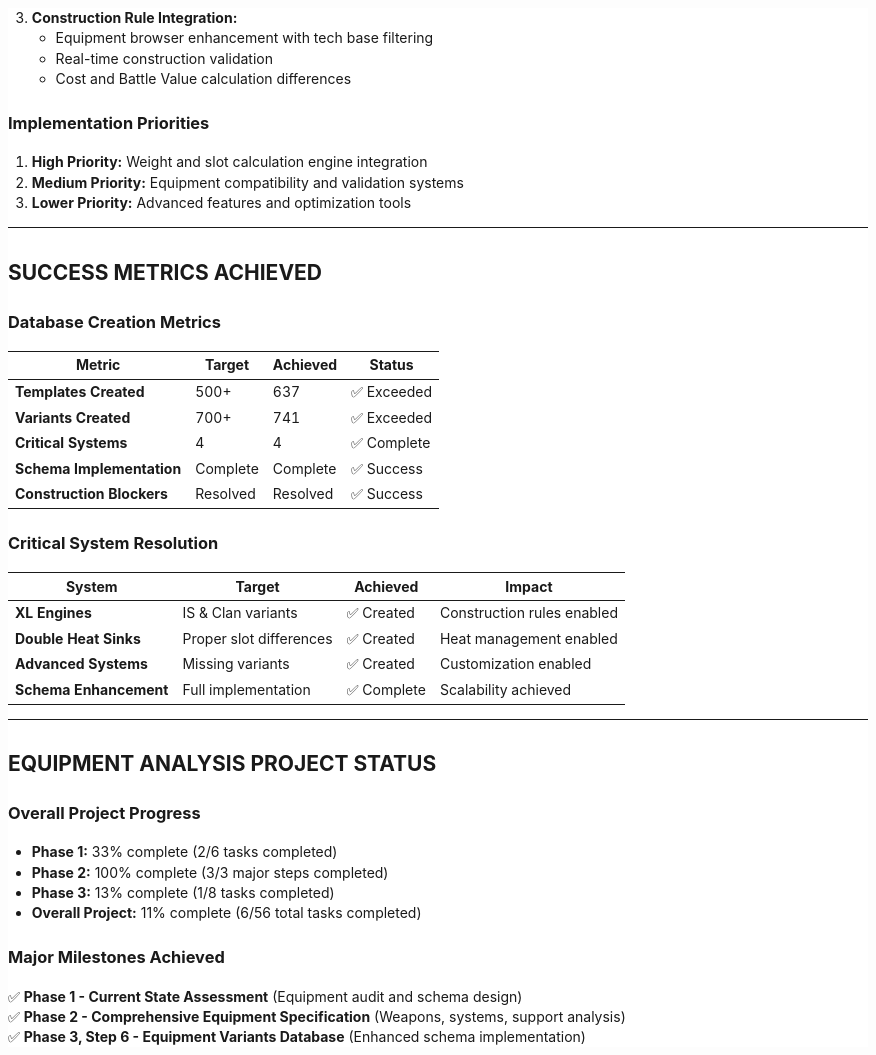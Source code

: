 3. **Construction Rule Integration:**
   - Equipment browser enhancement with tech base filtering
   - Real-time construction validation
   - Cost and Battle Value calculation differences

### **Implementation Priorities**
1. **High Priority:** Weight and slot calculation engine integration
2. **Medium Priority:** Equipment compatibility and validation systems  
3. **Lower Priority:** Advanced features and optimization tools

---

## **SUCCESS METRICS ACHIEVED**

### **Database Creation Metrics**
| Metric | Target | Achieved | Status |
|--------|--------|----------|---------|
| **Templates Created** | 500+ | 637 | ✅ Exceeded |
| **Variants Created** | 700+ | 741 | ✅ Exceeded |
| **Critical Systems** | 4 | 4 | ✅ Complete |
| **Schema Implementation** | Complete | Complete | ✅ Success |
| **Construction Blockers** | Resolved | Resolved | ✅ Success |

### **Critical System Resolution**
| System | Target | Achieved | Impact |
|--------|--------|----------|---------|
| **XL Engines** | IS & Clan variants | ✅ Created | Construction rules enabled |
| **Double Heat Sinks** | Proper slot differences | ✅ Created | Heat management enabled |
| **Advanced Systems** | Missing variants | ✅ Created | Customization enabled |
| **Schema Enhancement** | Full implementation | ✅ Complete | Scalability achieved |

---

## **EQUIPMENT ANALYSIS PROJECT STATUS**

### **Overall Project Progress**
- **Phase 1:** 33% complete (2/6 tasks completed)
- **Phase 2:** 100% complete (3/3 major steps completed)  
- **Phase 3:** 13% complete (1/8 tasks completed)
- **Overall Project:** 11% complete (6/56 total tasks completed)

### **Major Milestones Achieved**
✅ **Phase 1 - Current State Assessment** (Equipment audit and schema design)  
✅ **Phase 2 - Comprehensive Equipment Specification** (Weapons, systems, support analysis)  
✅ **Phase 3, Step 6 - Equipment Variants Database** (Enhanced schema implementation)
